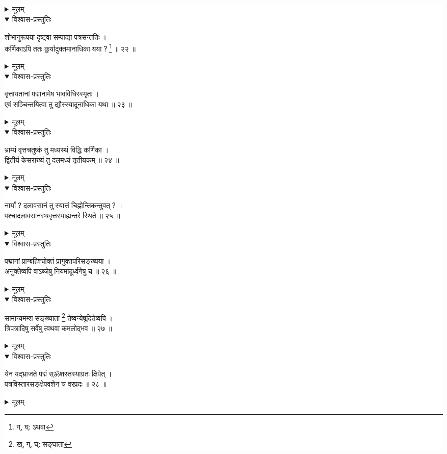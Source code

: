 <details><summary>मूलम्</summary></details>
  

<details open><summary>विश्वास-प्रस्तुतिः</summary>

शोभानुरूपया दृष्ट्वा सम्पाद्या पत्रसन्ततिः ।  
कर्णिकाऽपि ततः कुर्यादुक्तमानाधिका यया ? [^13] ॥ २२ ॥
</details>

<details><summary>मूलम्</summary></details>
  

<details open><summary>विश्वास-प्रस्तुतिः</summary>

वृत्तायतानां पद्मानामेष भावविधिस्स्मृतः ।  
एवं सञ्चिन्तयित्वा तु द्यौस्स्यादूनाधिका यथा ॥ २३ ॥
</details>

<details><summary>मूलम्</summary></details>
  

<details open><summary>विश्वास-प्रस्तुतिः</summary>

भ्राम्यं वृत्तचतुष्कं तु मध्यस्थं विद्धि कर्णिका ।  
द्वितीयं केसराख्यं तु दलमध्यं तृतीयकम् ॥ २४ ॥
</details>

<details><summary>मूलम्</summary></details>
  

<details open><summary>विश्वास-प्रस्तुतिः</summary>

नार्यां ? दलावसानं तु स्यात्तं चिह्नोन्तिकन्तुवत् ? ।  
पश्चादलावसानस्थवृत्तस्याह्यन्तरे स्थिते ॥ २५ ॥
</details>

<details><summary>मूलम्</summary></details>
  

<details open><summary>विश्वास-प्रस्तुतिः</summary>

पद्मानां प्राग्बहिश्चोक्तं प्रागुक्तपरिसङ्ख्यया ।  
अनुक्तेष्वपि वाऽब्जेषु नियमादूर्ध्वगेषु च ॥ २६ ॥
</details>

<details><summary>मूलम्</summary></details>
  

<details open><summary>विश्वास-प्रस्तुतिः</summary>

सामान्यमम्श सङ्ख्याता [^14] तेष्वन्येषूदितेष्वपि ।  
त्रिपत्रादिषु सर्वेषु त्वथवा कमलोद्भव ॥ २७ ॥
</details>

<details><summary>मूलम्</summary></details>
  

<details open><summary>विश्वास-प्रस्तुतिः</summary>

येन यद्भ्राजते पद्मं स्ॐशस्तस्याग्रतः क्षिपेत् ।  
पत्रविस्तारसङ्क्षेपवशेन च वरप्रदः ॥ २८ ॥
</details>

<details><summary>मूलम्</summary></details>
  

[^1]: क्: * * * * पुनः; ग्, घ्: भूतसमात् तः विभज
[^2]: ख्: चिह्नं व्यामो ?; ग्, घ्: चिह्नं * * * * च्छ्यामो
[^3]: ग्, घ्: दशमेकादशम्
[^4]: क्, ग्, घ्: कामपात्राभशीचये
[^5]: पद्मानां इति स्यात्
[^6]: ख्: मध्याद्विहावसानम्
[^7]: क्, ग्, घ्: त्रिंशत्सङ्ख्येन
[^8]: ख्: -दीर्घकाः
[^9]: क्: दलमूला * * * * * * * ; ग्, घ्: दलमूलाथकान्यथा
[^10]: क्, ग्, घ्: नवपत्रान्ततो
[^11]: ख्: त्वेकवृद्धि
[^12]: क्, ग्, घ्: पतिकाञ्चानाम्
[^13]: ग्, घ्: ऽथवा
[^14]: ख्, ग्, घ्: सङ्घाता
[^15]: क्: * * * *; ख्, ग्, घ्: द्विसा
[^16]: ख्: विदलानां च समासा
[^17]: ख्: तामपूजा स्यात्
[^18]: ख्: वसानाद्यैः
[^19]: क्, ग्, घ्: मीलिना
[^20]: ख्: निष्पाद्यावपरं तु च
[^21]: क्, ग्, घ्: अन्तरादद्य
[^22]: क्: मन्तनाम * * *; ग्, घ्: मन्तनाममत्यशि
[^23]: क्: शीर्णपत्रस्य इति स्यात्
[^24]: घ्: त्वग्रान्द्धशार्धं स्य शान्तरे
[^25]: ग्, घ्: समानीवा
[^26]: क्, घ्: सूत
[^27]: क्: चन्दनवे * * *; ग्: चन्दनवेल्यां चाम्; घ्: चन्दनवेलां द्याञ्चाम्
[^28]: ख्: चय
[^29]: ख्: सद्वि सचि
[^30]: ख्: बिंविनाम्
[^31]: ख्: एतच्चन्द्रार्ध
[^32]: तथैतेन इति स्यात्
[^33]: घ्: बीजैः इत्याद्यर्धत्रयं गलितम्
[^34]: ख्: बीजोपं सज्यते
[^35]: ख्: भेदकृत् - हृत्
[^36]: क्, ग्, घ्: सवि * * * * थ
[^37]: ख्: मन्त्रस्थित
[^38]: ख्: यो यजेन्मन्त्र
[^39]: ख्: स्तुत; ग्, घ्: स्फुट
[^40]: क्, ग्, घ्: तल्लम्बत्वात्तु
[^41]: ख्: समुदायां तु ?
[^42]: क्, ग्, घ्: येनानन्दाच्च
[^43]: ख्: साष्टमन्त्रम्
[^44]: ख्: स्थानगमन्त्राणाम्
[^45]: ख्: यदद्यस्थभिविंशस्य
[^46]: ग्, घ्: त्वायाधेय
[^47]: ख्: सुपक्वे * * *